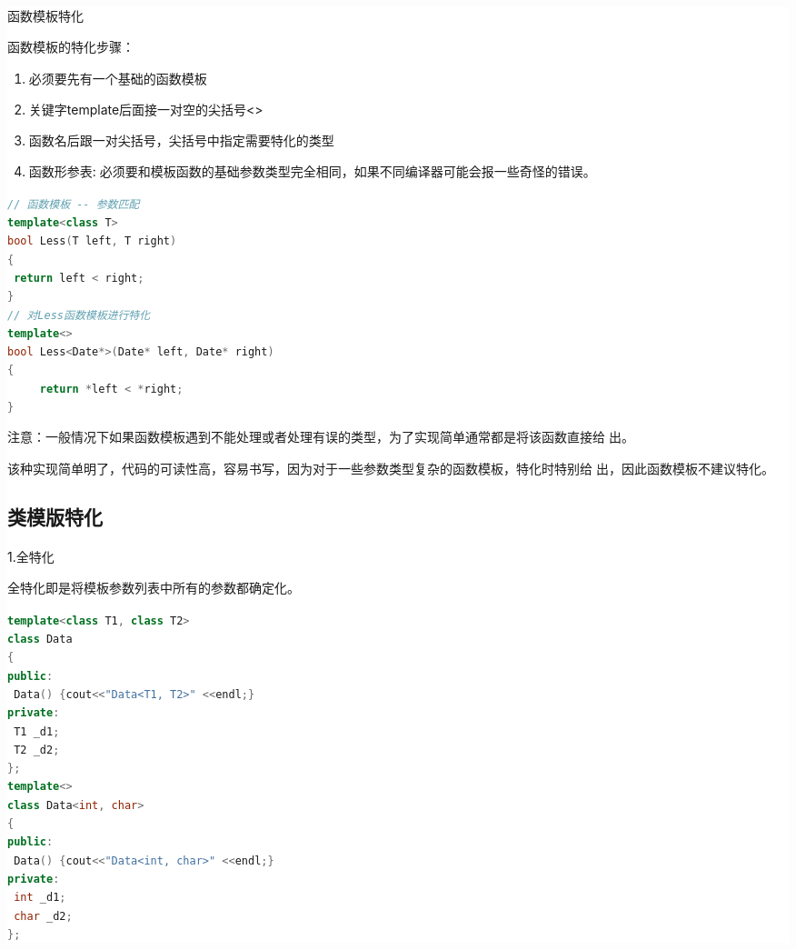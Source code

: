 函数模板特化

函数模板的特化步骤：

1. 必须要先有一个基础的函数模板

2. 关键字template后面接一对空的尖括号<>

3. 函数名后跟一对尖括号，尖括号中指定需要特化的类型

4. 函数形参表: 必须要和模板函数的基础参数类型完全相同，如果不同编译器可能会报一些奇怪的错误。

```cpp
// 函数模板 -- 参数匹配
template<class T>
bool Less(T left, T right)
{
 return left < right;
}
// 对Less函数模板进行特化
template<>
bool Less<Date*>(Date* left, Date* right)
{
     return *left < *right;
}
```
注意：一般情况下如果函数模板遇到不能处理或者处理有误的类型，为了实现简单通常都是将该函数直接给
出。

该种实现简单明了，代码的可读性高，容易书写，因为对于一些参数类型复杂的函数模板，特化时特别给
出，因此函数模板不建议特化。

## 类模版特化

1.全特化

全特化即是将模板参数列表中所有的参数都确定化。

```cpp
template<class T1, class T2>
class Data
{
public:
 Data() {cout<<"Data<T1, T2>" <<endl;}
private:
 T1 _d1;
 T2 _d2;
};
template<>
class Data<int, char>
{
public:
 Data() {cout<<"Data<int, char>" <<endl;}
private:
 int _d1;
 char _d2;
};
```
